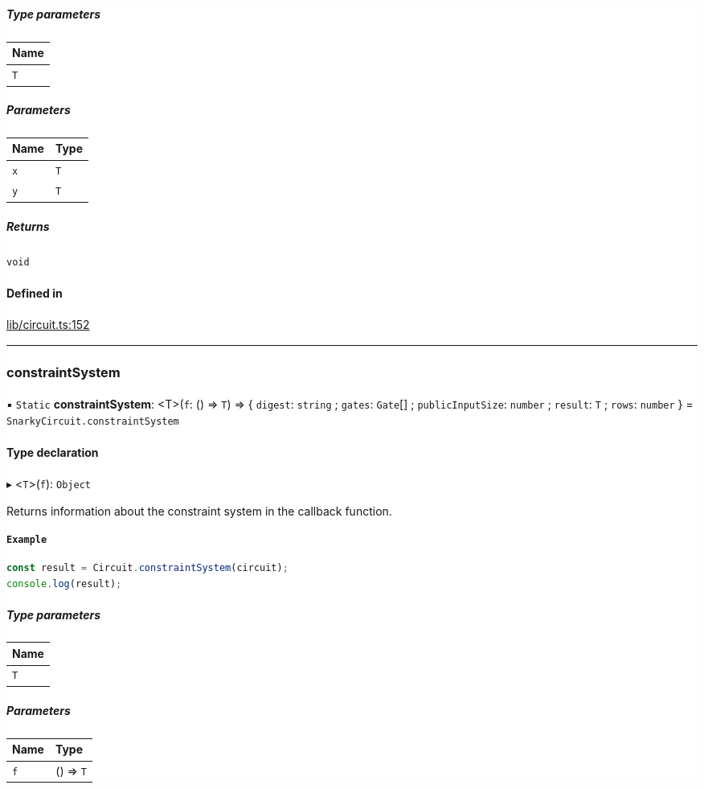 ##### Type parameters

| Name |
| :------ |
| `T` |

##### Parameters

| Name | Type |
| :------ | :------ |
| `x` | `T` |
| `y` | `T` |

##### Returns

`void`

#### Defined in

[lib/circuit.ts:152](https://github.com/o1-labs/snarkyjs/blob/3779d0f/src/lib/circuit.ts#L152)

___

### constraintSystem

▪ `Static` **constraintSystem**: <T\>(`f`: () => `T`) => { `digest`: `string` ; `gates`: `Gate`[] ; `publicInputSize`: `number` ; `result`: `T` ; `rows`: `number`  } = `SnarkyCircuit.constraintSystem`

#### Type declaration

▸ <`T`\>(`f`): `Object`

Returns information about the constraint system in the callback function.

**`Example`**

```ts
const result = Circuit.constraintSystem(circuit);
console.log(result);
```

##### Type parameters

| Name |
| :------ |
| `T` |

##### Parameters

| Name | Type |
| :------ | :------ |
| `f` | () => `T` |
